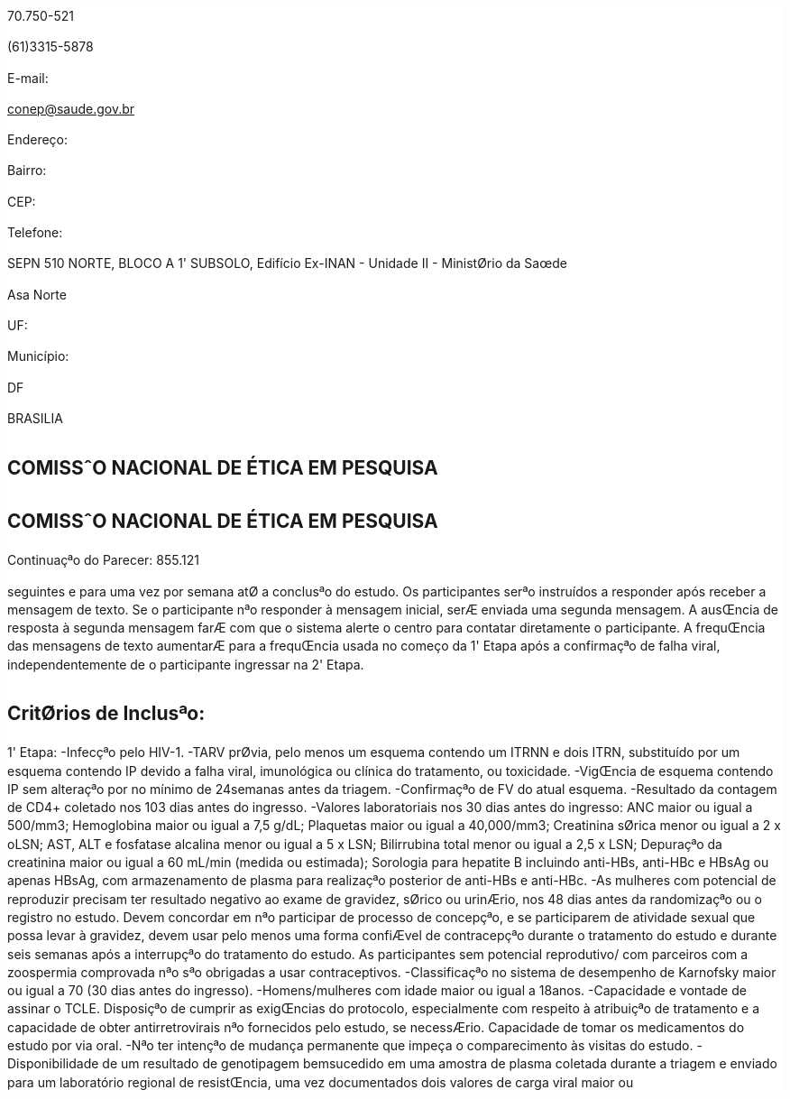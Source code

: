 70.750-521

(61)3315-5878

E-mail:

conep@saude.gov.br

Endereço:

Bairro:

CEP:

Telefone:

SEPN 510 NORTE, BLOCO A 1' SUBSOLO,  Edifício Ex-INAN - Unidade II - MinistØrio da Saœde

Asa Norte

UF:

Município:

DF

BRASILIA

## COMISSˆO NACIONAL DE ÉTICA EM PESQUISA



## COMISSˆO NACIONAL DE ÉTICA EM PESQUISA



Continuaçªo do Parecer: 855.121

seguintes e para uma vez por semana atØ a conclusªo do estudo. Os participantes serªo instruídos a responder após receber a mensagem de texto. Se o participante nªo responder à mensagem inicial, serÆ enviada uma segunda mensagem. A ausŒncia de resposta à segunda mensagem farÆ com que o sistema alerte o centro para contatar diretamente o participante. A frequŒncia das mensagens de texto aumentarÆ para a frequŒncia usada no começo da 1' Etapa após a confirmaçªo de falha viral, independentemente de o participante ingressar na 2' Etapa.

## CritØrios de Inclusªo:

1' Etapa: -Infecçªo pelo HIV-1. -TARV prØvia, pelo menos um esquema contendo um ITRNN e dois ITRN, substituído por um esquema contendo IP devido a falha viral, imunológica ou clínica do tratamento, ou toxicidade. -VigŒncia de esquema contendo IP sem alteraçªo por no mínimo de 24semanas antes da triagem. -Confirmaçªo de FV do atual esquema. -Resultado da contagem de CD4+ coletado nos 103 dias antes do ingresso. -Valores laboratoriais nos 30 dias antes do ingresso: ANC maior ou igual a 500/mm3; Hemoglobina maior ou igual a 7,5 g/dL; Plaquetas maior ou igual a 40,000/mm3; Creatinina sØrica menor ou igual a 2 x oLSN; AST, ALT e fosfatase alcalina menor ou igual a 5 x LSN; Bilirrubina total menor ou igual a 2,5 x LSN; Depuraçªo da creatinina maior ou igual a 60 mL/min (medida ou estimada); Sorologia para hepatite B incluindo anti-HBs, anti-HBc e HBsAg ou apenas HBsAg, com armazenamento de plasma para realizaçªo posterior de anti-HBs e anti-HBc. -As mulheres com potencial de reproduzir precisam ter resultado negativo ao exame de gravidez, sØrico ou urinÆrio, nos 48 dias antes da randomizaçªo ou o registro no estudo. Devem concordar em nªo participar de processo de concepçªo, e se participarem de atividade sexual que possa levar à gravidez, devem usar pelo menos uma forma confiÆvel de contracepçªo durante o tratamento do estudo e durante seis semanas após a interrupçªo do tratamento do estudo. As participantes sem potencial reprodutivo/ com parceiros com a zoospermia comprovada nªo sªo obrigadas a usar contraceptivos. -Classificaçªo no sistema de desempenho de Karnofsky maior ou igual a 70 (30 dias antes do ingresso). -Homens/mulheres com idade maior ou igual a 18anos. -Capacidade e vontade de assinar o TCLE. Disposiçªo de cumprir as exigŒncias do protocolo, especialmente com respeito à atribuiçªo de tratamento e a capacidade de obter antirretrovirais nªo fornecidos pelo estudo, se necessÆrio. Capacidade de tomar os medicamentos do estudo por via oral. -Nªo ter intençªo de mudança permanente que impeça o comparecimento às visitas do estudo. -Disponibilidade de um resultado de genotipagem bemsucedido em uma amostra de plasma coletada durante a triagem e enviado para um laboratório regional de resistŒncia, uma vez documentados dois valores de carga viral maior ou
